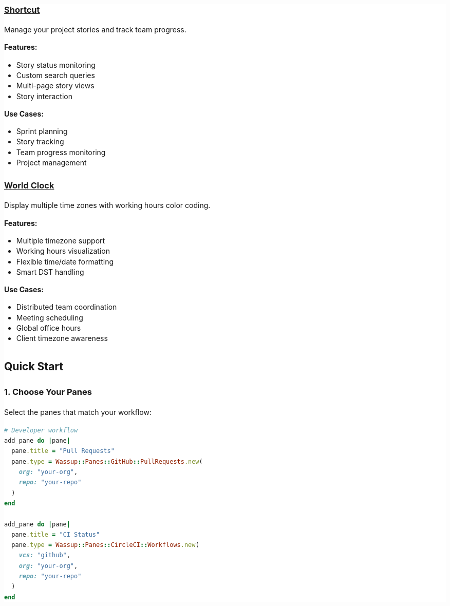 ### [Shortcut](./shortcut.md)
Manage your project stories and track team progress.

**Features:**
- Story status monitoring
- Custom search queries
- Multi-page story views
- Story interaction

**Use Cases:**
- Sprint planning
- Story tracking
- Team progress monitoring
- Project management

### [World Clock](./world-clock.md)
Display multiple time zones with working hours color coding.

**Features:**
- Multiple timezone support
- Working hours visualization
- Flexible time/date formatting
- Smart DST handling

**Use Cases:**
- Distributed team coordination
- Meeting scheduling
- Global office hours
- Client timezone awareness

## Quick Start

### 1. Choose Your Panes

Select the panes that match your workflow:

```ruby
# Developer workflow
add_pane do |pane|
  pane.title = "Pull Requests"
  pane.type = Wassup::Panes::GitHub::PullRequests.new(
    org: "your-org",
    repo: "your-repo"
  )
end

add_pane do |pane|
  pane.title = "CI Status"
  pane.type = Wassup::Panes::CircleCI::Workflows.new(
    vcs: "github",
    org: "your-org",
    repo: "your-repo"
  )
end
```

